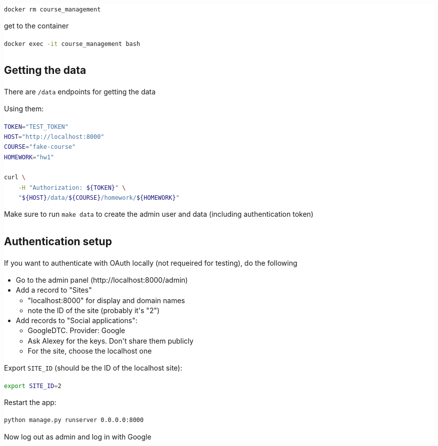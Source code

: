```bash
docker rm course_management
```

get to the container

```bash
docker exec -it course_management bash
```

## Getting the data

There are `/data` endpoints for getting the data

Using them:

```bash
TOKEN="TEST_TOKEN"
HOST="http://localhost:8000"
COURSE="fake-course"
HOMEWORK="hw1"

curl \
    -H "Authorization: ${TOKEN}" \
    "${HOST}/data/${COURSE}/homework/${HOMEWORK}"
```

Make sure to run `make data` to create the admin user and 
data (including authentication token)


## Authentication setup

If you want to authenticate with OAuth locally
(not requeired for testing), do the following

* Go to the admin panel (http://localhost:8000/admin)
* Add a record to "Sites"
    * "localhost:8000" for display and domain names
    * note the ID of the site (probably it's "2")
* Add records to "Social applications":
    * GoogleDTC. Provider: Google
    * Ask Alexey for the keys. Don't share them publicly
    * For the site, choose the localhost one

Export `SITE_ID` (should be the ID of the localhost site):

```bash
export SITE_ID=2
```

Restart the app:

```bash
python manage.py runserver 0.0.0.0:8000
```

Now log out as admin and log in with Google
